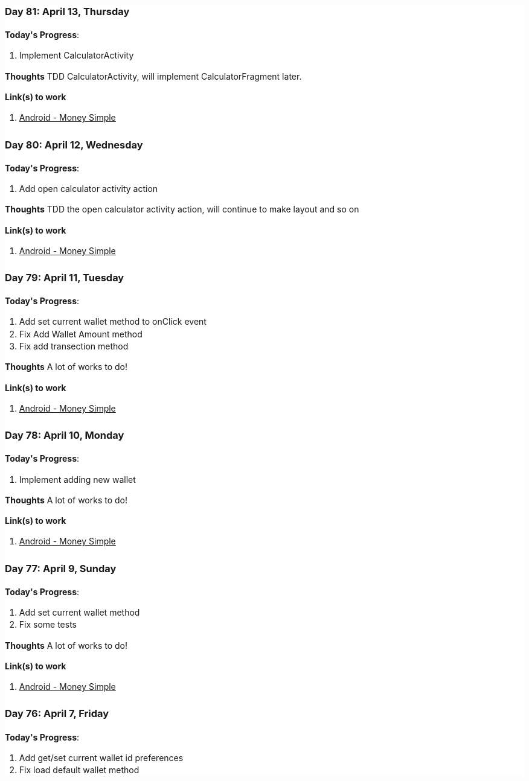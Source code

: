 ### Day 81: April 13, Thursday

**Today's Progress**: 
1. Implement CalculatorActivity

**Thoughts** TDD CalculatorActivity, will implement CalculatorFragment later.

**Link(s) to work**
1. [Android - Money Simple](#)

### Day 80: April 12, Wednesday

**Today's Progress**: 
1. Add open calculator activity action

**Thoughts** TDD the open calculator activity action, will continue to make layout and so on

**Link(s) to work**
1. [Android - Money Simple](#)

### Day 79: April 11, Tuesday

**Today's Progress**: 
1. Add set current wallet method to onClick event
2. Fix Add Wallet Amount method
3. Fix add transection method

**Thoughts** A lot of works to do!

**Link(s) to work**
1. [Android - Money Simple](#)

### Day 78: April 10, Monday

**Today's Progress**: 
1. Implement adding new wallet

**Thoughts** A lot of works to do!

**Link(s) to work**
1. [Android - Money Simple](#)

### Day 77: April 9, Sunday

**Today's Progress**: 
1. Add set current wallet method
2. Fix some tests

**Thoughts** A lot of works to do!

**Link(s) to work**
1. [Android - Money Simple](#)

### Day 76: April 7, Friday

**Today's Progress**: 
1. Add get/set current wallet id preferences
2. Fix load default wallet method
